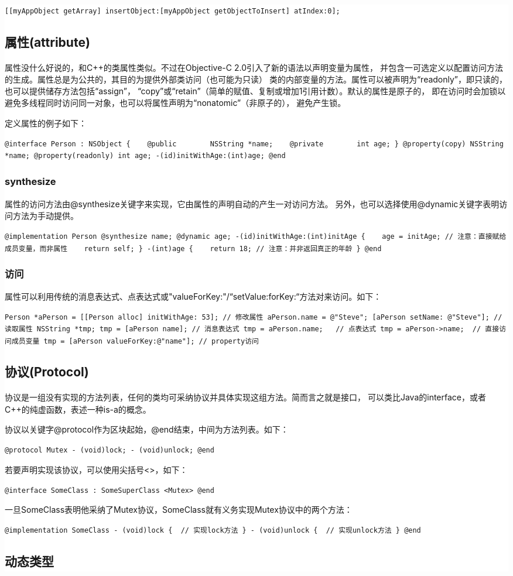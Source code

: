 ```
[[myAppObject getArray] insertObject:[myAppObject getObjectToInsert] atIndex:0]; 
```

## 属性(attribute)

属性没什么好说的，和C++的类属性类似。不过在Objective-C 2.0引入了新的语法以声明变量为属性， 并包含一可选定义以配置访问方法的生成。属性总是为公共的，其目的为提供外部类访问（也可能为只读） 类的内部变量的方法。属性可以被声明为“readonly”，即只读的，也可以提供储存方法包括“assign”， “copy”或“retain”（简单的赋值、复制或增加1引用计数）。默认的属性是原子的， 即在访问时会加锁以避免多线程同时访问同一对象，也可以将属性声明为“nonatomic”（非原子的）， 避免产生锁。

定义属性的例子如下：

```
@interface Person : NSObject {    @public        NSString *name;    @private        int age; } @property(copy) NSString *name; @property(readonly) int age; -(id)initWithAge:(int)age; @end 
```

### synthesize

属性的访问方法由@synthesize关键字来实现，它由属性的声明自动的产生一对访问方法。 另外，也可以选择使用@dynamic关键字表明访问方法为手动提供。

```
@implementation Person @synthesize name; @dynamic age; -(id)initWithAge:(int)initAge {    age = initAge; // 注意：直接赋给成员变量，而非属性    return self; } -(int)age {    return 18; // 注意：并非返回真正的年龄 } @end 
```

### 访问

属性可以利用传统的消息表达式、点表达式或"valueForKey:"/“setValue:forKey:“方法对来访问。如下：

```
Person *aPerson = [[Person alloc] initWithAge: 53]; // 修改属性 aPerson.name = @"Steve"; [aPerson setName: @"Steve"]; // 读取属性 NSString *tmp; tmp = [aPerson name]; // 消息表达式 tmp = aPerson.name;	  // 点表达式 tmp = aPerson->name;  // 直接访问成员变量 tmp = [aPerson valueForKey:@"name"]; // property访问 
```

## 协议(Protocol)

协议是一组没有实现的方法列表，任何的类均可采纳协议并具体实现这组方法。简而言之就是接口， 可以类比Java的interface，或者C++的纯虚函数，表述一种is-a的概念。

协议以关键字@protocol作为区块起始，@end结束，中间为方法列表。如下：

```
@protocol Mutex - (void)lock; - (void)unlock; @end 
```

若要声明实现该协议，可以使用尖括号<>，如下：

```
@interface SomeClass : SomeSuperClass <Mutex> @end 
```

一旦SomeClass表明他采纳了Mutex协议，SomeClass就有义务实现Mutex协议中的两个方法：

```
@implementation SomeClass - (void)lock {  // 实现lock方法 } - (void)unlock {  // 实现unlock方法 } @end 
```

## 动态类型
